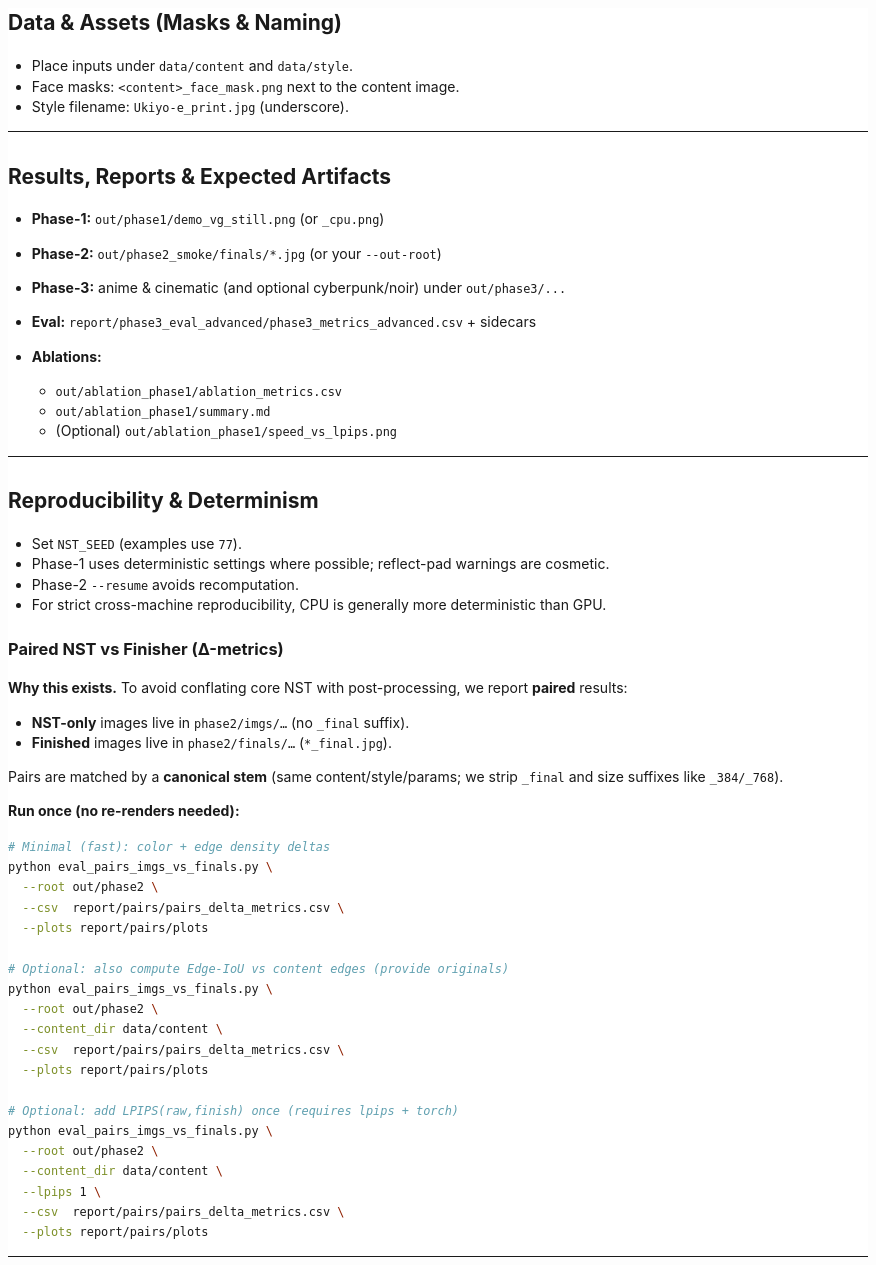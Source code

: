 ## Data & Assets (Masks & Naming)

* Place inputs under `data/content` and `data/style`.
* Face masks: `<content>_face_mask.png` next to the content image.
* Style filename: `Ukiyo-e_print.jpg` (underscore).

---

## Results, Reports & Expected Artifacts

* **Phase-1:** `out/phase1/demo_vg_still.png` (or `_cpu.png`)
* **Phase-2:** `out/phase2_smoke/finals/*.jpg` (or your `--out-root`)
* **Phase-3:** anime & cinematic (and optional cyberpunk/noir) under `out/phase3/...`
* **Eval:** `report/phase3_eval_advanced/phase3_metrics_advanced.csv` + sidecars
* **Ablations:**

  * `out/ablation_phase1/ablation_metrics.csv`
  * `out/ablation_phase1/summary.md`
  * (Optional) `out/ablation_phase1/speed_vs_lpips.png`

---

## Reproducibility & Determinism

* Set `NST_SEED` (examples use `77`).
* Phase-1 uses deterministic settings where possible; reflect-pad warnings are cosmetic.
* Phase-2 `--resume` avoids recomputation.
* For strict cross-machine reproducibility, CPU is generally more deterministic than GPU.

### Paired NST vs Finisher (Δ-metrics)

**Why this exists.** To avoid conflating core NST with post-processing, we report **paired** results:
- **NST-only** images live in `phase2/imgs/…` (no `_final` suffix).
- **Finished** images live in `phase2/finals/…` (`*_final.jpg`).

Pairs are matched by a **canonical stem** (same content/style/params; we strip `_final` and size suffixes like `_384/_768`).

**Run once (no re-renders needed):**
```bash
# Minimal (fast): color + edge density deltas
python eval_pairs_imgs_vs_finals.py \
  --root out/phase2 \
  --csv  report/pairs/pairs_delta_metrics.csv \
  --plots report/pairs/plots

# Optional: also compute Edge-IoU vs content edges (provide originals)
python eval_pairs_imgs_vs_finals.py \
  --root out/phase2 \
  --content_dir data/content \
  --csv  report/pairs/pairs_delta_metrics.csv \
  --plots report/pairs/plots

# Optional: add LPIPS(raw,finish) once (requires lpips + torch)
python eval_pairs_imgs_vs_finals.py \
  --root out/phase2 \
  --content_dir data/content \
  --lpips 1 \
  --csv  report/pairs/pairs_delta_metrics.csv \
  --plots report/pairs/plots

```
---
